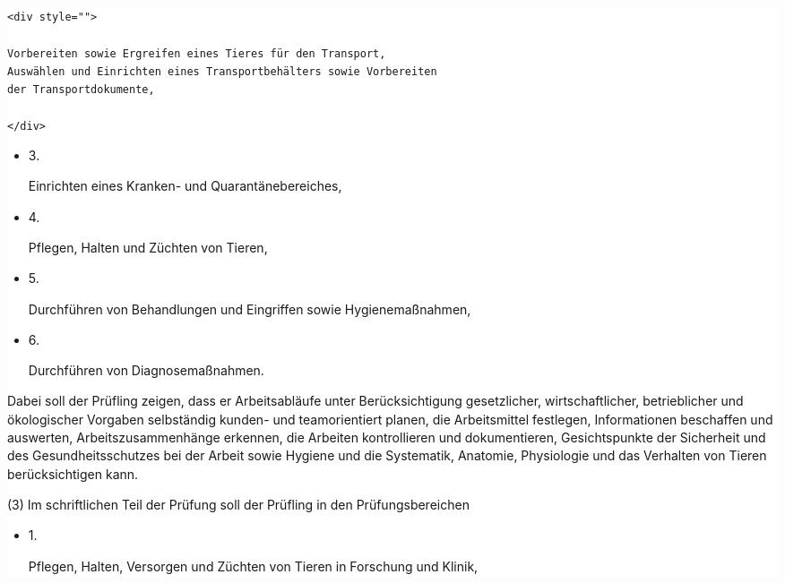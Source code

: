     <div style="">
    
    Vorbereiten sowie Ergreifen eines Tieres für den Transport,
    Auswählen und Einrichten eines Transportbehälters sowie Vorbereiten
    der Transportdokumente,
    
    </div>

  - 3\.
    
    <div style="">
    
    Einrichten eines Kranken- und Quarantänebereiches,
    
    </div>

  - 4\.
    
    <div style="">
    
    Pflegen, Halten und Züchten von Tieren,
    
    </div>

  - 5\.
    
    <div style="">
    
    Durchführen von Behandlungen und Eingriffen sowie Hygienemaßnahmen,
    
    </div>

  - 6\.
    
    <div style="">
    
    Durchführen von Diagnosemaßnahmen.
    
    </div>

Dabei soll der Prüfling zeigen, dass er Arbeitsabläufe unter
Berücksichtigung gesetzlicher, wirtschaftlicher, betrieblicher und
ökologischer Vorgaben selbständig kunden- und teamorientiert planen,
die Arbeitsmittel festlegen, Informationen beschaffen und auswerten,
Arbeitszusammenhänge erkennen, die Arbeiten kontrollieren und
dokumentieren, Gesichtspunkte der Sicherheit und des Gesundheitsschutzes
bei der Arbeit sowie Hygiene und die Systematik, Anatomie, Physiologie
und das Verhalten von Tieren berücksichtigen kann.

</div>

<div class="jurAbsatz">

(3) Im schriftlichen Teil der Prüfung soll der Prüfling in den
Prüfungsbereichen

  - 1\.
    
    <div style="">
    
    Pflegen, Halten, Versorgen und Züchten von Tieren in Forschung und
    Klinik,
    
